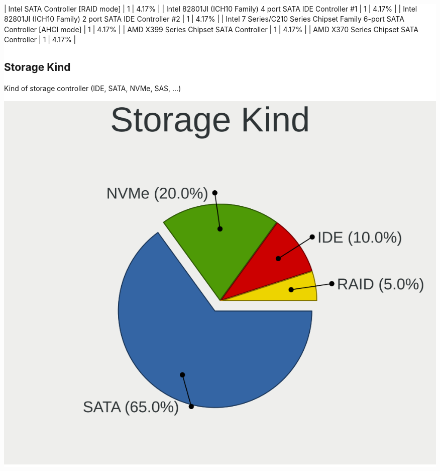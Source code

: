 | Intel SATA Controller [RAID mode]                                              | 1        | 4.17%   |
| Intel 82801JI (ICH10 Family) 4 port SATA IDE Controller #1                     | 1        | 4.17%   |
| Intel 82801JI (ICH10 Family) 2 port SATA IDE Controller #2                     | 1        | 4.17%   |
| Intel 7 Series/C210 Series Chipset Family 6-port SATA Controller [AHCI mode]   | 1        | 4.17%   |
| AMD X399 Series Chipset SATA Controller                                        | 1        | 4.17%   |
| AMD X370 Series Chipset SATA Controller                                        | 1        | 4.17%   |

Storage Kind
------------

Kind of storage controller (IDE, SATA, NVMe, SAS, ...)

![Storage Kind](./images/pie_chart/storage_kind.svg)
